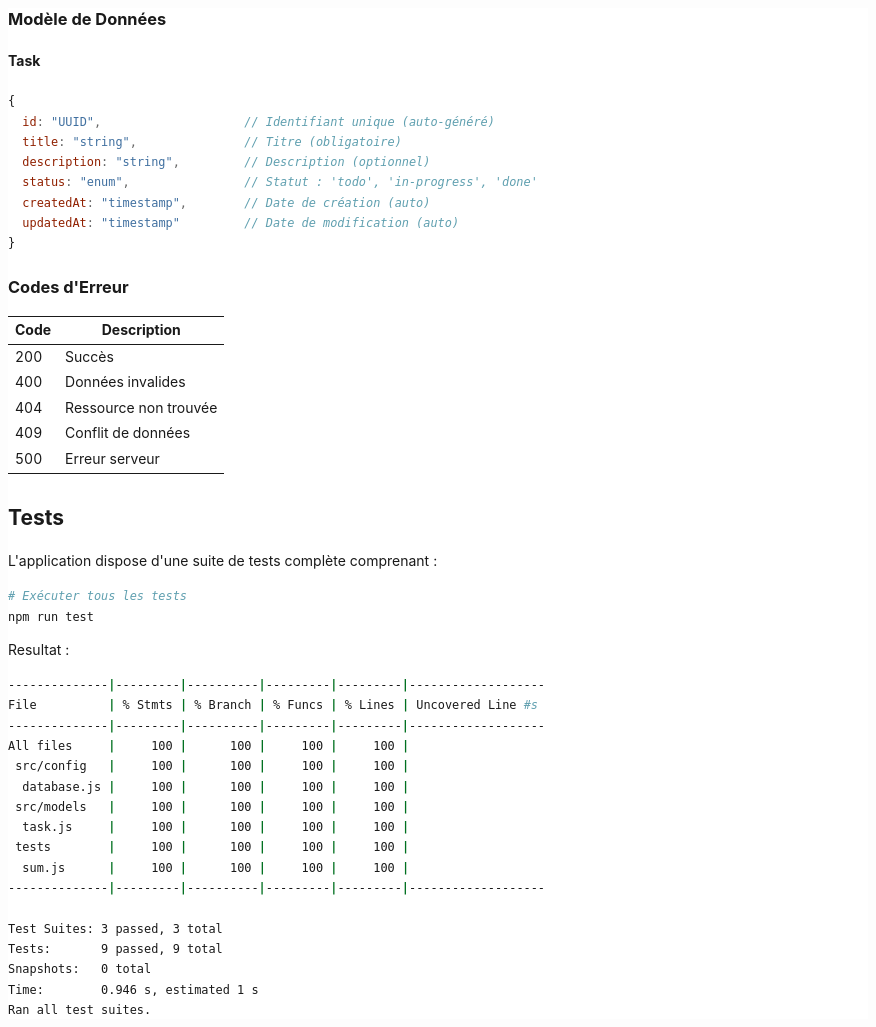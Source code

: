 ### Modèle de Données

#### Task
```javascript
{
  id: "UUID",                    // Identifiant unique (auto-généré)
  title: "string",               // Titre (obligatoire)
  description: "string",         // Description (optionnel)
  status: "enum",                // Statut : 'todo', 'in-progress', 'done'
  createdAt: "timestamp",        // Date de création (auto)
  updatedAt: "timestamp"         // Date de modification (auto)
}
```

### Codes d'Erreur

| Code | Description |
|------|-------------|
| 200 | Succès |
| 400 | Données invalides |
| 404 | Ressource non trouvée |
| 409 | Conflit de données |
| 500 | Erreur serveur |

## Tests

L'application dispose d'une suite de tests complète comprenant :

```bash
# Exécuter tous les tests
npm run test
```
Resultat : 
```bash
--------------|---------|----------|---------|---------|-------------------               
File          | % Stmts | % Branch | % Funcs | % Lines | Uncovered Line #s                
--------------|---------|----------|---------|---------|-------------------
All files     |     100 |      100 |     100 |     100 |                  
 src/config   |     100 |      100 |     100 |     100 |                  
  database.js |     100 |      100 |     100 |     100 |                  
 src/models   |     100 |      100 |     100 |     100 |                  
  task.js     |     100 |      100 |     100 |     100 |                  
 tests        |     100 |      100 |     100 |     100 |                  
  sum.js      |     100 |      100 |     100 |     100 |                  
--------------|---------|----------|---------|---------|-------------------

Test Suites: 3 passed, 3 total
Tests:       9 passed, 9 total
Snapshots:   0 total
Time:        0.946 s, estimated 1 s
Ran all test suites.
```
